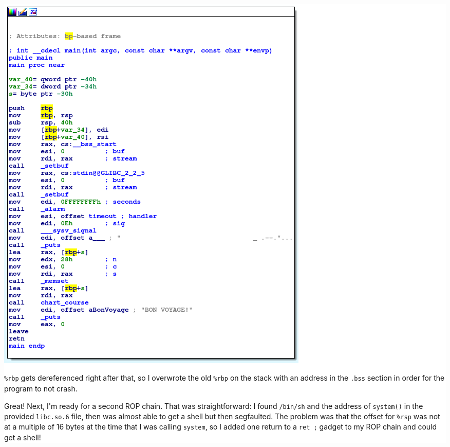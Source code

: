 ![./main.png](./main.png)

`%rbp` gets dereferenced right after that, so I overwrote the old `%rbp` on the stack with an address in the `.bss` section in order for the program to not crash.

Great! Next, I'm ready for a second ROP chain. That was straightforward: I found `/bin/sh` and the address of `system()` in the provided `libc.so.6` file, then was almost able to get a shell but then segfaulted. The problem was that the offset for `%rsp` was not at a multiple of 16 bytes at the time that I was calling `system`, so I added one return to a `ret ;` gadget to my ROP chain and could get a shell!
